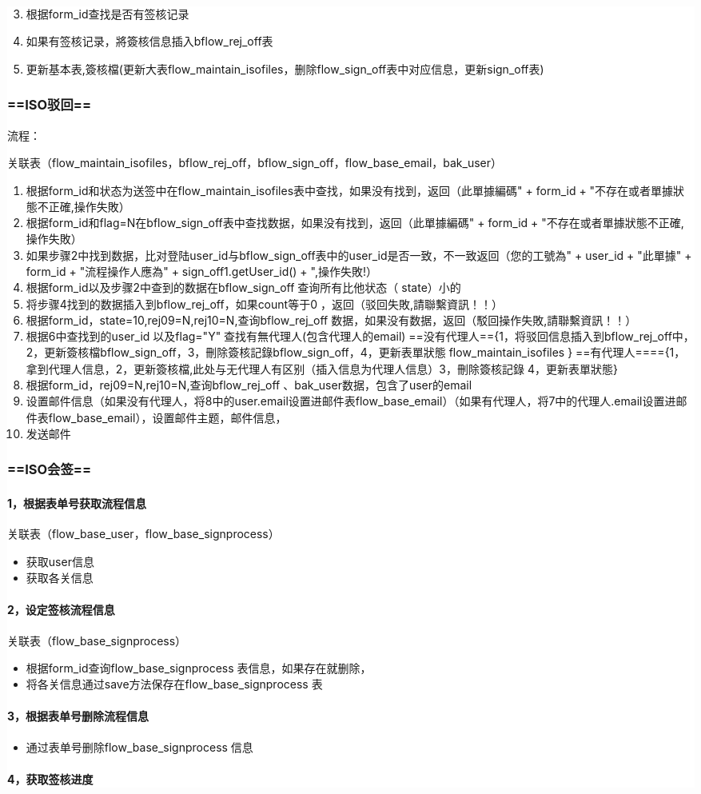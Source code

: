3.  根据form_id查找是否有签核记录

4. 如果有签核记录，將簽核信息插入bflow_rej_off表

5.  更新基本表,簽核檔(更新大表flow_maintain_isofiles，删除flow_sign_off表中对应信息，更新sign_off表)   



### ==ISO驳回==

流程：

关联表（flow_maintain_isofiles，bflow_rej_off，bflow_sign_off，flow_base_email，bak_user）

1. 根据form_id和状态为送签中在flow_maintain_isofiles表中查找，如果没有找到，返回（此單據編碼" + form_id + "不存在或者單據狀態不正確,操作失敗）
2. 根据form_id和flag=N在bflow_sign_off表中查找数据，如果没有找到，返回（此單據編碼" + form_id + "不存在或者單據狀態不正確,操作失敗）
3. 如果步骤2中找到数据，比对登陆user_id与bflow_sign_off表中的user_id是否一致，不一致返回（您的工號為" + user_id + "此單據" + form_id + "流程操作人應為" + sign_off1.getUser_id() + ",操作失敗!）
4. 根据form_id以及步骤2中查到的数据在bflow_sign_off 查询所有比他状态（ state）小的
5. 将步骤4找到的数据插入到bflow_rej_off，如果count等于0 ，返回（驳回失敗,請聯繫資訊！！）
6. 根据form_id，state=10,rej09=N,rej10=N,查询bflow_rej_off 数据，如果没有数据，返回（駁回操作失敗,請聯繫資訊！！）
7. 根据6中查找到的user_id 以及flag="Y" 查找有無代理人(包含代理人的email)    ==没有代理人=={1，将驳回信息插入到bflow_rej_off中，2，更新簽核檔bflow_sign_off，3，刪除簽核記錄bflow_sign_off，4，更新表單狀態 flow_maintain_isofiles }             ==有代理人===={1，拿到代理人信息，2，更新簽核檔,此处与无代理人有区别（插入信息为代理人信息）3，刪除簽核記錄  4，更新表單狀態}
8. 根据form_id，rej09=N,rej10=N,查询bflow_rej_off 、bak_user数据，包含了user的email
9. 设置邮件信息（如果没有代理人，将8中的user.email设置进邮件表flow_base_email）（如果有代理人，将7中的代理人.email设置进邮件表flow_base_email），设置邮件主题，邮件信息，
10. 发送邮件

### ==ISO会签==

#### 1，根据表单号获取流程信息

 关联表（flow_base_user，flow_base_signprocess）

- 获取user信息
- 获取各关信息



####  2，设定签核流程信息

 关联表（flow_base_signprocess）

- 根据form_id查询flow_base_signprocess 表信息，如果存在就删除，
- 将各关信息通过save方法保存在flow_base_signprocess 表

#### 3，根据表单号删除流程信息

- 通过表单号删除flow_base_signprocess  信息

#### 4，获取签核进度

